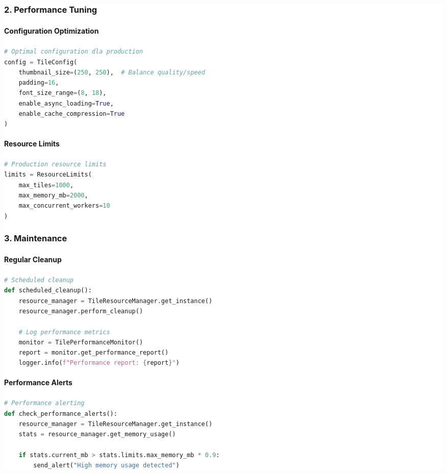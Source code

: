 ### 2. Performance Tuning

#### Configuration Optimization

```python
# Optimal configuration dla production
config = TileConfig(
    thumbnail_size=(250, 250),  # Balance quality/speed
    padding=16,
    font_size_range=(8, 18),
    enable_async_loading=True,
    enable_cache_compression=True
)
```

#### Resource Limits

```python
# Production resource limits
limits = ResourceLimits(
    max_tiles=1000,
    max_memory_mb=2000,
    max_concurrent_workers=10
)
```

### 3. Maintenance

#### Regular Cleanup

```python
# Scheduled cleanup
def scheduled_cleanup():
    resource_manager = TileResourceManager.get_instance()
    resource_manager.perform_cleanup()

    # Log performance metrics
    monitor = TilePerformanceMonitor()
    report = monitor.get_performance_report()
    logger.info(f"Performance report: {report}")
```

#### Performance Alerts

```python
# Performance alerting
def check_performance_alerts():
    resource_manager = TileResourceManager.get_instance()
    stats = resource_manager.get_memory_usage()

    if stats.current_mb > stats.limits.max_memory_mb * 0.9:
        send_alert("High memory usage detected")
```
